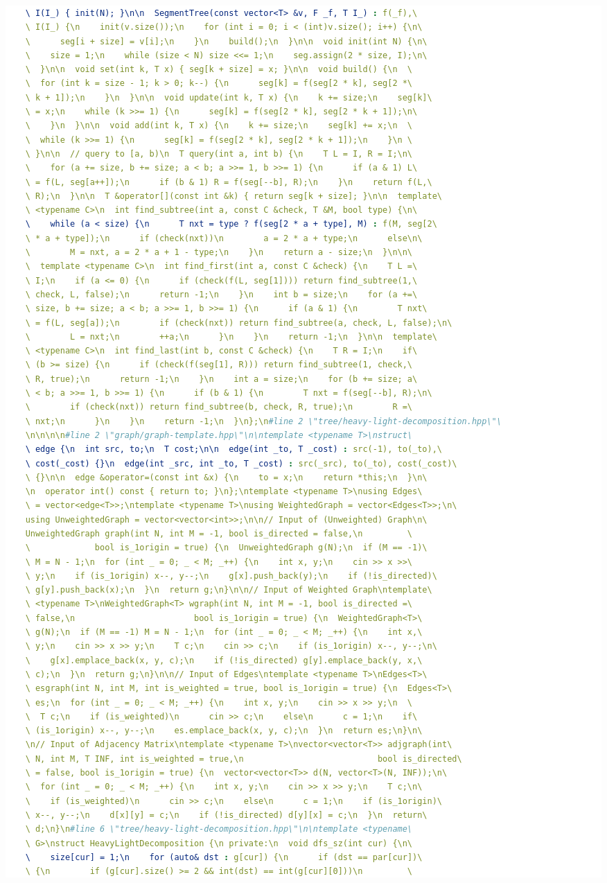 ```yaml
    \ I(I_) { init(N); }\n\n  SegmentTree(const vector<T> &v, F _f, T I_) : f(_f),\
    \ I(I_) {\n    init(v.size());\n    for (int i = 0; i < (int)v.size(); i++) {\n\
    \      seg[i + size] = v[i];\n    }\n    build();\n  }\n\n  void init(int N) {\n\
    \    size = 1;\n    while (size < N) size <<= 1;\n    seg.assign(2 * size, I);\n\
    \  }\n\n  void set(int k, T x) { seg[k + size] = x; }\n\n  void build() {\n  \
    \  for (int k = size - 1; k > 0; k--) {\n      seg[k] = f(seg[2 * k], seg[2 *\
    \ k + 1]);\n    }\n  }\n\n  void update(int k, T x) {\n    k += size;\n    seg[k]\
    \ = x;\n    while (k >>= 1) {\n      seg[k] = f(seg[2 * k], seg[2 * k + 1]);\n\
    \    }\n  }\n\n  void add(int k, T x) {\n    k += size;\n    seg[k] += x;\n  \
    \  while (k >>= 1) {\n      seg[k] = f(seg[2 * k], seg[2 * k + 1]);\n    }\n \
    \ }\n\n  // query to [a, b)\n  T query(int a, int b) {\n    T L = I, R = I;\n\
    \    for (a += size, b += size; a < b; a >>= 1, b >>= 1) {\n      if (a & 1) L\
    \ = f(L, seg[a++]);\n      if (b & 1) R = f(seg[--b], R);\n    }\n    return f(L,\
    \ R);\n  }\n\n  T &operator[](const int &k) { return seg[k + size]; }\n\n  template\
    \ <typename C>\n  int find_subtree(int a, const C &check, T &M, bool type) {\n\
    \    while (a < size) {\n      T nxt = type ? f(seg[2 * a + type], M) : f(M, seg[2\
    \ * a + type]);\n      if (check(nxt))\n        a = 2 * a + type;\n      else\n\
    \        M = nxt, a = 2 * a + 1 - type;\n    }\n    return a - size;\n  }\n\n\
    \  template <typename C>\n  int find_first(int a, const C &check) {\n    T L =\
    \ I;\n    if (a <= 0) {\n      if (check(f(L, seg[1]))) return find_subtree(1,\
    \ check, L, false);\n      return -1;\n    }\n    int b = size;\n    for (a +=\
    \ size, b += size; a < b; a >>= 1, b >>= 1) {\n      if (a & 1) {\n        T nxt\
    \ = f(L, seg[a]);\n        if (check(nxt)) return find_subtree(a, check, L, false);\n\
    \        L = nxt;\n        ++a;\n      }\n    }\n    return -1;\n  }\n\n  template\
    \ <typename C>\n  int find_last(int b, const C &check) {\n    T R = I;\n    if\
    \ (b >= size) {\n      if (check(f(seg[1], R))) return find_subtree(1, check,\
    \ R, true);\n      return -1;\n    }\n    int a = size;\n    for (b += size; a\
    \ < b; a >>= 1, b >>= 1) {\n      if (b & 1) {\n        T nxt = f(seg[--b], R);\n\
    \        if (check(nxt)) return find_subtree(b, check, R, true);\n        R =\
    \ nxt;\n      }\n    }\n    return -1;\n  }\n};\n#line 2 \"tree/heavy-light-decomposition.hpp\"\
    \n\n\n\n#line 2 \"graph/graph-template.hpp\"\n\ntemplate <typename T>\nstruct\
    \ edge {\n  int src, to;\n  T cost;\n\n  edge(int _to, T _cost) : src(-1), to(_to),\
    \ cost(_cost) {}\n  edge(int _src, int _to, T _cost) : src(_src), to(_to), cost(_cost)\
    \ {}\n\n  edge &operator=(const int &x) {\n    to = x;\n    return *this;\n  }\n\
    \n  operator int() const { return to; }\n};\ntemplate <typename T>\nusing Edges\
    \ = vector<edge<T>>;\ntemplate <typename T>\nusing WeightedGraph = vector<Edges<T>>;\n\
    using UnweightedGraph = vector<vector<int>>;\n\n// Input of (Unweighted) Graph\n\
    UnweightedGraph graph(int N, int M = -1, bool is_directed = false,\n         \
    \             bool is_1origin = true) {\n  UnweightedGraph g(N);\n  if (M == -1)\
    \ M = N - 1;\n  for (int _ = 0; _ < M; _++) {\n    int x, y;\n    cin >> x >>\
    \ y;\n    if (is_1origin) x--, y--;\n    g[x].push_back(y);\n    if (!is_directed)\
    \ g[y].push_back(x);\n  }\n  return g;\n}\n\n// Input of Weighted Graph\ntemplate\
    \ <typename T>\nWeightedGraph<T> wgraph(int N, int M = -1, bool is_directed =\
    \ false,\n                        bool is_1origin = true) {\n  WeightedGraph<T>\
    \ g(N);\n  if (M == -1) M = N - 1;\n  for (int _ = 0; _ < M; _++) {\n    int x,\
    \ y;\n    cin >> x >> y;\n    T c;\n    cin >> c;\n    if (is_1origin) x--, y--;\n\
    \    g[x].emplace_back(x, y, c);\n    if (!is_directed) g[y].emplace_back(y, x,\
    \ c);\n  }\n  return g;\n}\n\n// Input of Edges\ntemplate <typename T>\nEdges<T>\
    \ esgraph(int N, int M, int is_weighted = true, bool is_1origin = true) {\n  Edges<T>\
    \ es;\n  for (int _ = 0; _ < M; _++) {\n    int x, y;\n    cin >> x >> y;\n  \
    \  T c;\n    if (is_weighted)\n      cin >> c;\n    else\n      c = 1;\n    if\
    \ (is_1origin) x--, y--;\n    es.emplace_back(x, y, c);\n  }\n  return es;\n}\n\
    \n// Input of Adjacency Matrix\ntemplate <typename T>\nvector<vector<T>> adjgraph(int\
    \ N, int M, T INF, int is_weighted = true,\n                           bool is_directed\
    \ = false, bool is_1origin = true) {\n  vector<vector<T>> d(N, vector<T>(N, INF));\n\
    \  for (int _ = 0; _ < M; _++) {\n    int x, y;\n    cin >> x >> y;\n    T c;\n\
    \    if (is_weighted)\n      cin >> c;\n    else\n      c = 1;\n    if (is_1origin)\
    \ x--, y--;\n    d[x][y] = c;\n    if (!is_directed) d[y][x] = c;\n  }\n  return\
    \ d;\n}\n#line 6 \"tree/heavy-light-decomposition.hpp\"\n\ntemplate <typename\
    \ G>\nstruct HeavyLightDecomposition {\n private:\n  void dfs_sz(int cur) {\n\
    \    size[cur] = 1;\n    for (auto& dst : g[cur]) {\n      if (dst == par[cur])\
    \ {\n        if (g[cur].size() >= 2 && int(dst) == int(g[cur][0]))\n         \
```